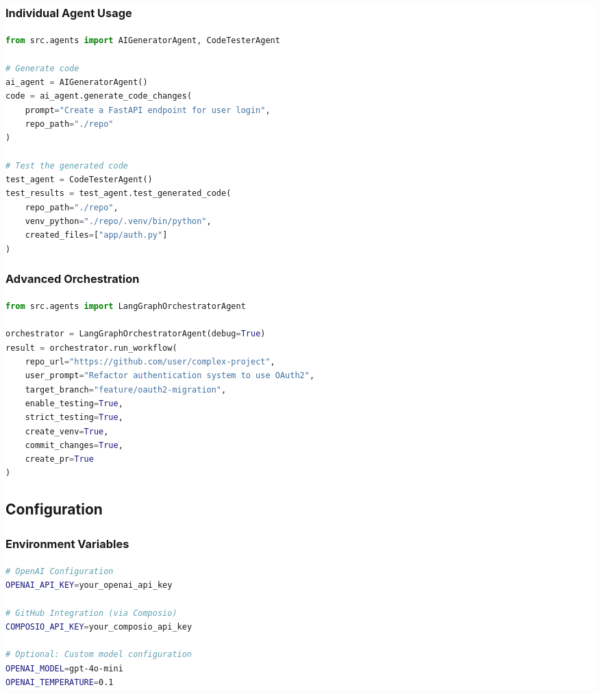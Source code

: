 ### Individual Agent Usage
```python
from src.agents import AIGeneratorAgent, CodeTesterAgent

# Generate code
ai_agent = AIGeneratorAgent()
code = ai_agent.generate_code_changes(
    prompt="Create a FastAPI endpoint for user login",
    repo_path="./repo"
)

# Test the generated code
test_agent = CodeTesterAgent()
test_results = test_agent.test_generated_code(
    repo_path="./repo",
    venv_python="./repo/.venv/bin/python",
    created_files=["app/auth.py"]
)
```

### Advanced Orchestration
```python
from src.agents import LangGraphOrchestratorAgent

orchestrator = LangGraphOrchestratorAgent(debug=True)
result = orchestrator.run_workflow(
    repo_url="https://github.com/user/complex-project",
    user_prompt="Refactor authentication system to use OAuth2",
    target_branch="feature/oauth2-migration",
    enable_testing=True,
    strict_testing=True,
    create_venv=True,
    commit_changes=True,
    create_pr=True
)
```

## Configuration

### Environment Variables
```bash
# OpenAI Configuration
OPENAI_API_KEY=your_openai_api_key

# GitHub Integration (via Composio)
COMPOSIO_API_KEY=your_composio_api_key

# Optional: Custom model configuration
OPENAI_MODEL=gpt-4o-mini
OPENAI_TEMPERATURE=0.1
```
